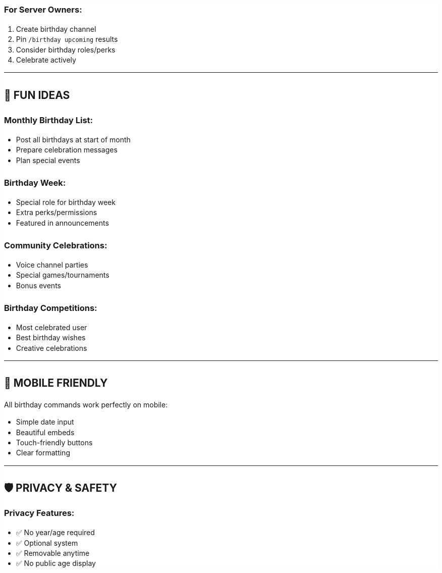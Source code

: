### **For Server Owners:**
1. Create birthday channel
2. Pin `/birthday upcoming` results
3. Consider birthday roles/perks
4. Celebrate actively

---

## 🎊 **FUN IDEAS**

### **Monthly Birthday List:**
- Post all birthdays at start of month
- Prepare celebration messages
- Plan special events

### **Birthday Week:**
- Special role for birthday week
- Extra perks/permissions
- Featured in announcements

### **Community Celebrations:**
- Voice channel parties
- Special games/tournaments
- Bonus events

### **Birthday Competitions:**
- Most celebrated user
- Best birthday wishes
- Creative celebrations

---

## 📱 **MOBILE FRIENDLY**

All birthday commands work perfectly on mobile:
- Simple date input
- Beautiful embeds
- Touch-friendly buttons
- Clear formatting

---

## 🛡️ **PRIVACY & SAFETY**

### **Privacy Features:**
- ✅ No year/age required
- ✅ Optional system
- ✅ Removable anytime
- ✅ No public age display

